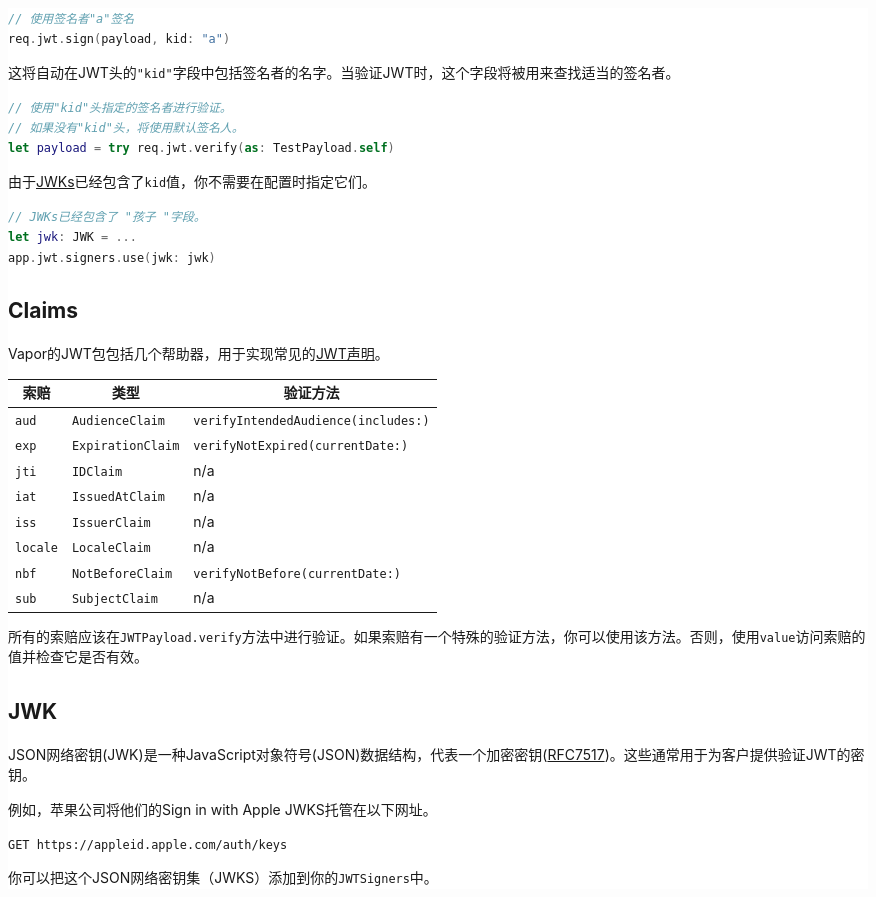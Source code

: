 ```swift
// 使用签名者"a"签名
req.jwt.sign(payload, kid: "a")
```

这将自动在JWT头的`"kid"`字段中包括签名者的名字。当验证JWT时，这个字段将被用来查找适当的签名者。

```swift
// 使用"kid"头指定的签名者进行验证。
// 如果没有"kid"头，将使用默认签名人。
let payload = try req.jwt.verify(as: TestPayload.self)
```

由于[JWKs](#jwk)已经包含了`kid`值，你不需要在配置时指定它们。

```swift
// JWKs已经包含了 "孩子 "字段。
let jwk: JWK = ...
app.jwt.signers.use(jwk: jwk)
```

## Claims

Vapor的JWT包包括几个帮助器，用于实现常见的[JWT声明](https://tools.ietf.org/html/rfc7519#section-4.1)。

|索赔|类型|验证方法|
|---|---|---|
|`aud`|`AudienceClaim`|`verifyIntendedAudience(includes:)`|
|`exp`|`ExpirationClaim`|`verifyNotExpired(currentDate:)`|
|`jti`|`IDClaim`|n/a|
|`iat`|`IssuedAtClaim`|n/a|
|`iss`|`IssuerClaim`|n/a|
|`locale`|`LocaleClaim`|n/a|
|`nbf`|`NotBeforeClaim`|`verifyNotBefore(currentDate:)`|
|`sub`|`SubjectClaim`|n/a|

所有的索赔应该在`JWTPayload.verify`方法中进行验证。如果索赔有一个特殊的验证方法，你可以使用该方法。否则，使用`value`访问索赔的值并检查它是否有效。

## JWK

JSON网络密钥(JWK)是一种JavaScript对象符号(JSON)数据结构，代表一个加密密钥([RFC7517](https://tools.ietf.org/html/rfc7517))。这些通常用于为客户提供验证JWT的密钥。

例如，苹果公司将他们的Sign in with Apple JWKS托管在以下网址。

```http
GET https://appleid.apple.com/auth/keys
```

你可以把这个JSON网络密钥集（JWKS）添加到你的`JWTSigners`中。
